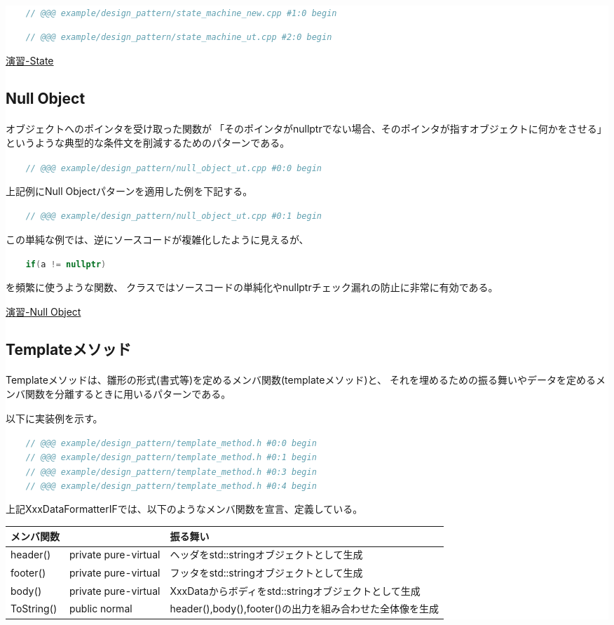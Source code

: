 ```cpp
    // @@@ example/design_pattern/state_machine_new.cpp #1:0 begin
```

```cpp
    // @@@ example/design_pattern/state_machine_ut.cpp #2:0 begin
```

[演習-State](~~~)  

## Null Object
オブジェクトへのポインタを受け取った関数が
「そのポインタがnullptrでない場合、そのポインタが指すオブジェクトに何かをさせる」
というような典型的な条件文を削減するためのパターンである。

```cpp
    // @@@ example/design_pattern/null_object_ut.cpp #0:0 begin
```

上記例にNull Objectパターンを適用した例を下記する。

```cpp
    // @@@ example/design_pattern/null_object_ut.cpp #0:1 begin
```

この単純な例では、逆にソースコードが複雑化したように見えるが、

```cpp
    if(a != nullptr)
```

を頻繁に使うような関数、
クラスではソースコードの単純化やnullptrチェック漏れの防止に非常に有効である。

[演習-Null Object](~~~)  

## Templateメソッド
Templateメソッドは、雛形の形式(書式等)を定めるメンバ関数(templateメソッド)と、
それを埋めるための振る舞いやデータを定めるメンバ関数を分離するときに用いるパターンである。

以下に実装例を示す。

```cpp
    // @@@ example/design_pattern/template_method.h #0:0 begin
    // @@@ example/design_pattern/template_method.h #0:1 begin
    // @@@ example/design_pattern/template_method.h #0:3 begin
    // @@@ example/design_pattern/template_method.h #0:4 begin
```

上記XxxDataFormatterIFでは、以下のようなメンバ関数を宣言、定義している。

|メンバ関数  |                      | 振る舞い                                                 |
|:-----------|:---------------------|:---------------------------------------------------------|
| header()   | private pure-virtual | ヘッダをstd::stringオブジェクトとして生成                |
| footer()   | private pure-virtual | フッタをstd::stringオブジェクトとして生成                |
| body()     | private pure-virtual | XxxDataからボディをstd::stringオブジェクトとして生成     |
| ToString() | public  normal       | header(),body(),footer()の出力を組み合わせた全体像を生成 |
